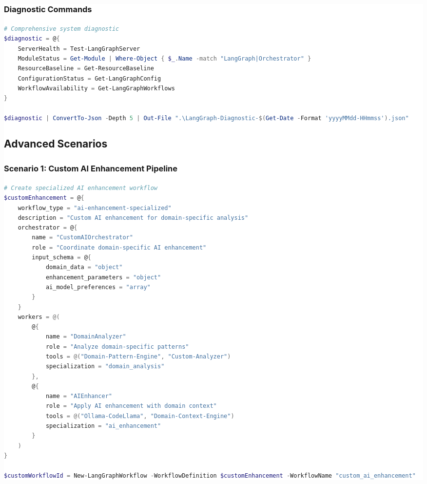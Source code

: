 ### Diagnostic Commands
```powershell
# Comprehensive system diagnostic
$diagnostic = @{
    ServerHealth = Test-LangGraphServer
    ModuleStatus = Get-Module | Where-Object { $_.Name -match "LangGraph|Orchestrator" }
    ResourceBaseline = Get-ResourceBaseline
    ConfigurationStatus = Get-LangGraphConfig
    WorkflowAvailability = Get-LangGraphWorkflows
}

$diagnostic | ConvertTo-Json -Depth 5 | Out-File ".\LangGraph-Diagnostic-$(Get-Date -Format 'yyyyMMdd-HHmmss').json"
```

## Advanced Scenarios

### Scenario 1: Custom AI Enhancement Pipeline
```powershell
# Create specialized AI enhancement workflow
$customEnhancement = @{
    workflow_type = "ai-enhancement-specialized"
    description = "Custom AI enhancement for domain-specific analysis"
    orchestrator = @{
        name = "CustomAIOrchestrator"
        role = "Coordinate domain-specific AI enhancement"
        input_schema = @{
            domain_data = "object"
            enhancement_parameters = "object"
            ai_model_preferences = "array"
        }
    }
    workers = @(
        @{
            name = "DomainAnalyzer"
            role = "Analyze domain-specific patterns"
            tools = @("Domain-Pattern-Engine", "Custom-Analyzer")
            specialization = "domain_analysis"
        },
        @{
            name = "AIEnhancer"
            role = "Apply AI enhancement with domain context"
            tools = @("Ollama-CodeLlama", "Domain-Context-Engine") 
            specialization = "ai_enhancement"
        }
    )
}

$customWorkflowId = New-LangGraphWorkflow -WorkflowDefinition $customEnhancement -WorkflowName "custom_ai_enhancement"
```
